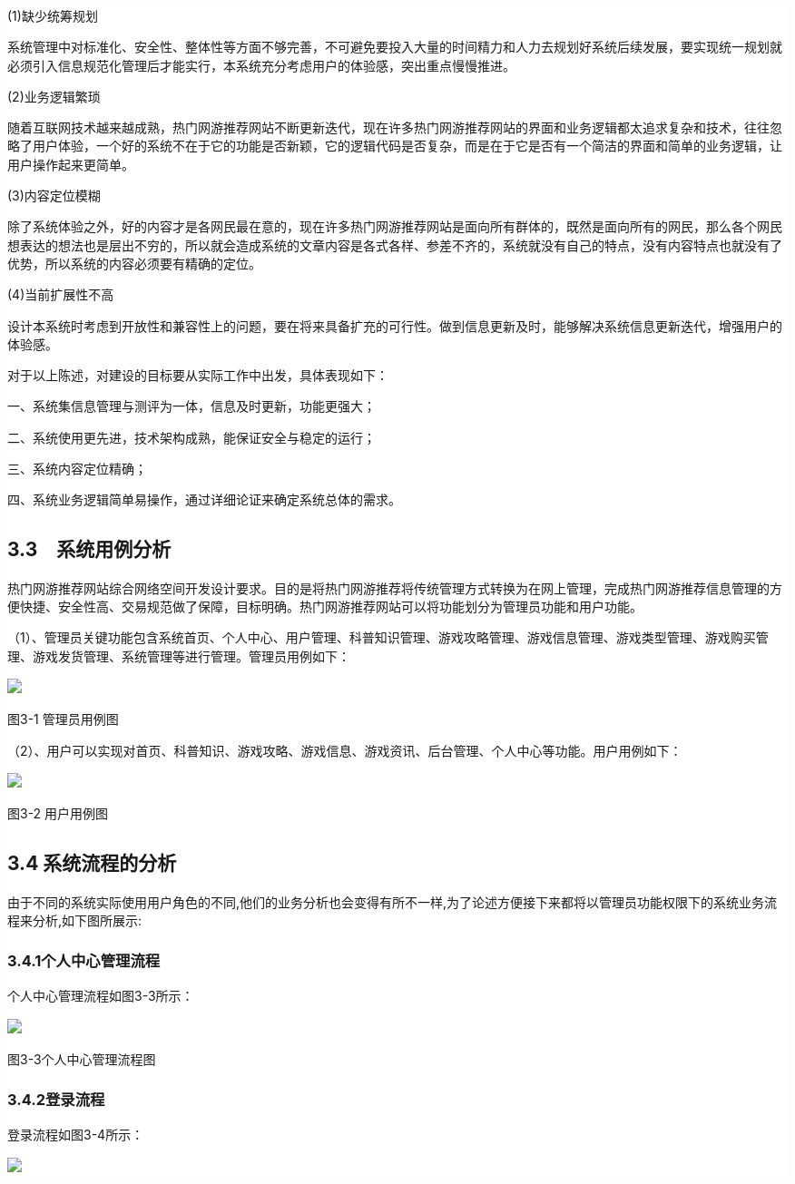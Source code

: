 (1)缺少统筹规划

系统管理中对标准化、安全性、整体性等方面不够完善，不可避免要投入大量的时间精力和人力去规划好系统后续发展，要实现统一规划就必须引入信息规范化管理后才能实行，本系统充分考虑用户的体验感，突出重点慢慢推进。

(2)业务逻辑繁琐

随着互联网技术越来越成熟，热门网游推荐网站不断更新迭代，现在许多热门网游推荐网站的界面和业务逻辑都太追求复杂和技术，往往忽略了用户体验，一个好的系统不在于它的功能是否新颖，它的逻辑代码是否复杂，而是在于它是否有一个简洁的界面和简单的业务逻辑，让用户操作起来更简单。

(3)内容定位模糊

除了系统体验之外，好的内容才是各网民最在意的，现在许多热门网游推荐网站是面向所有群体的，既然是面向所有的网民，那么各个网民想表达的想法也是层出不穷的，所以就会造成系统的文章内容是各式各样、参差不齐的，系统就没有自己的特点，没有内容特点也就没有了优势，所以系统的内容必须要有精确的定位。

(4)当前扩展性不高

设计本系统时考虑到开放性和兼容性上的问题，要在将来具备扩充的可行性。做到信息更新及时，能够解决系统信息更新迭代，增强用户的体验感。

对于以上陈述，对建设的目标要从实际工作中出发，具体表现如下：

一、系统集信息管理与测评为一体，信息及时更新，功能更强大；

二、系统使用更先进，技术架构成熟，能保证安全与稳定的运行；

三、系统内容定位精确；

四、系统业务逻辑简单易操作，通过详细论证来确定系统总体的需求。
## 3.3　系统用例分析
热门网游推荐网站综合网络空间开发设计要求。目的是将热门网游推荐将传统管理方式转换为在网上管理，完成热门网游推荐信息管理的方便快捷、安全性高、交易规范做了保障，目标明确。热门网游推荐网站可以将功能划分为管理员功能和用户功能。

（1）、管理员关键功能包含系统首页、个人中心、用户管理、科普知识管理、游戏攻略管理、游戏信息管理、游戏类型管理、游戏购买管理、游戏发货管理、系统管理等进行管理。管理员用例如下：

![](/md/blog.001.png)

图3-1 管理员用例图

（2）、用户可以实现对首页、科普知识、游戏攻略、游戏信息、游戏资讯、后台管理、个人中心等功能。用户用例如下：

![](/md/blog.002.png)

图3-2 用户用例图
## 3.4 系统流程的分析
由于不同的系统实际使用用户角色的不同,他们的业务分析也会变得有所不一样,为了论述方便接下来都将以管理员功能权限下的系统业务流程来分析,如下图所展示:
### 3.4.1个人中心管理流程
个人中心管理流程如图3-3所示：

![](/md/blog.003.png)

图3-3个人中心管理流程图
### 3.4.2登录流程
登录流程如图3-4所示：

![](/md/blog.004.png)
